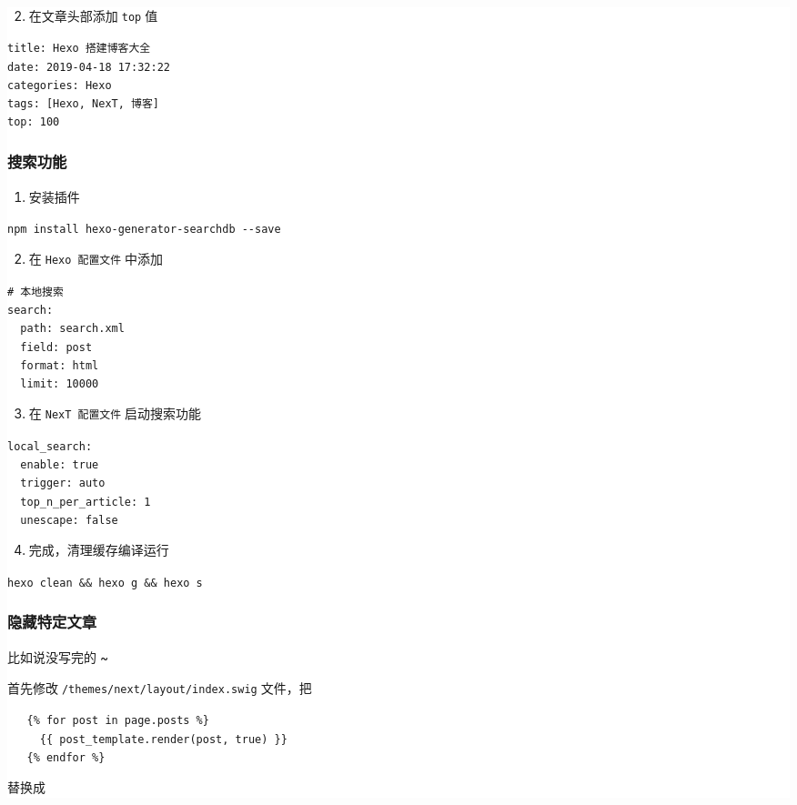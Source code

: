 2. 在文章头部添加 `top` 值

```
title: Hexo 搭建博客大全
date: 2019-04-18 17:32:22
categories: Hexo
tags: [Hexo, NexT, 博客]
top: 100
```

### 搜索功能

1. 安装插件

```
npm install hexo-generator-searchdb --save
```

2. 在 `Hexo 配置文件` 中添加 

```
# 本地搜索
search:
  path: search.xml
  field: post
  format: html
  limit: 10000
```

3. 在 `NexT 配置文件` 启动搜索功能

```
local_search:
  enable: true
  trigger: auto
  top_n_per_article: 1
  unescape: false
```

4. 完成，清理缓存编译运行

```
hexo clean && hexo g && hexo s
```

### 隐藏特定文章

比如说没写完的 ~ 

首先修改 `/themes/next/layout/index.swig` 文件，把

```
   {% for post in page.posts %}
     {{ post_template.render(post, true) }}
   {% endfor %}
```

替换成
